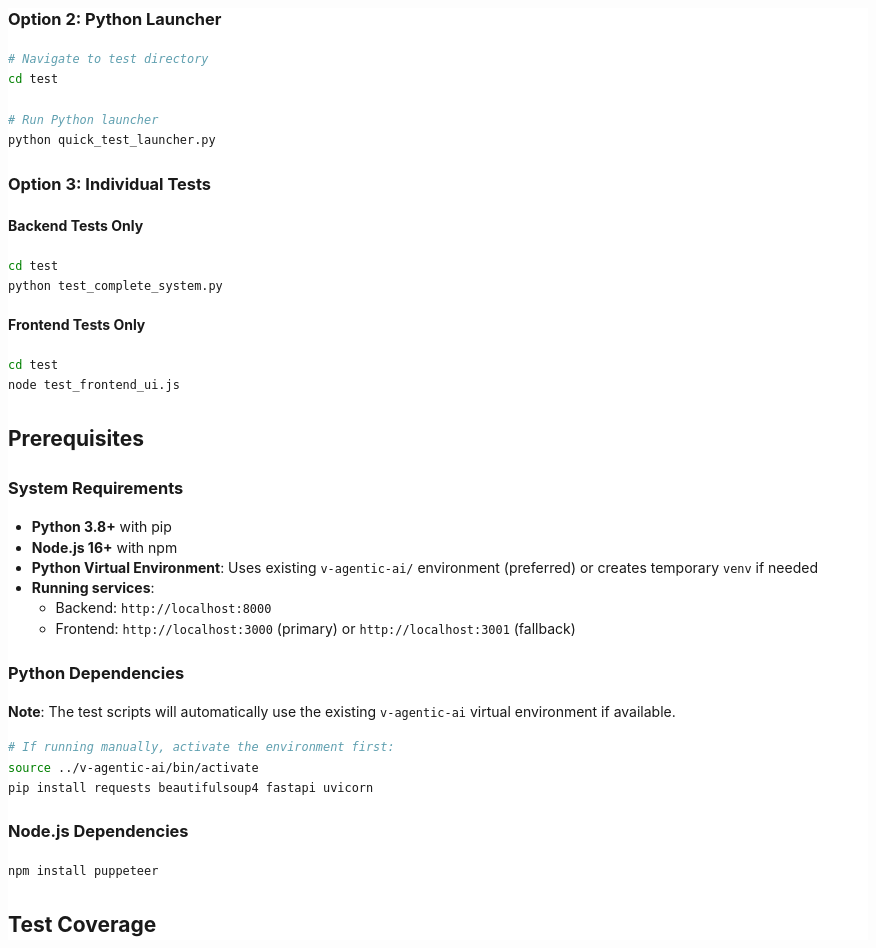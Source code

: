 ### Option 2: Python Launcher
```bash
# Navigate to test directory
cd test

# Run Python launcher
python quick_test_launcher.py
```

### Option 3: Individual Tests

#### Backend Tests Only
```bash
cd test
python test_complete_system.py
```

#### Frontend Tests Only
```bash
cd test
node test_frontend_ui.js
```

## Prerequisites

### System Requirements
- **Python 3.8+** with pip
- **Node.js 16+** with npm
- **Python Virtual Environment**: Uses existing `v-agentic-ai/` environment (preferred) or creates temporary `venv` if needed
- **Running services**:
  - Backend: `http://localhost:8000`
  - Frontend: `http://localhost:3000` (primary) or `http://localhost:3001` (fallback)

### Python Dependencies
**Note**: The test scripts will automatically use the existing `v-agentic-ai` virtual environment if available.

```bash
# If running manually, activate the environment first:
source ../v-agentic-ai/bin/activate
pip install requests beautifulsoup4 fastapi uvicorn
```

### Node.js Dependencies
```bash
npm install puppeteer
```

## Test Coverage
